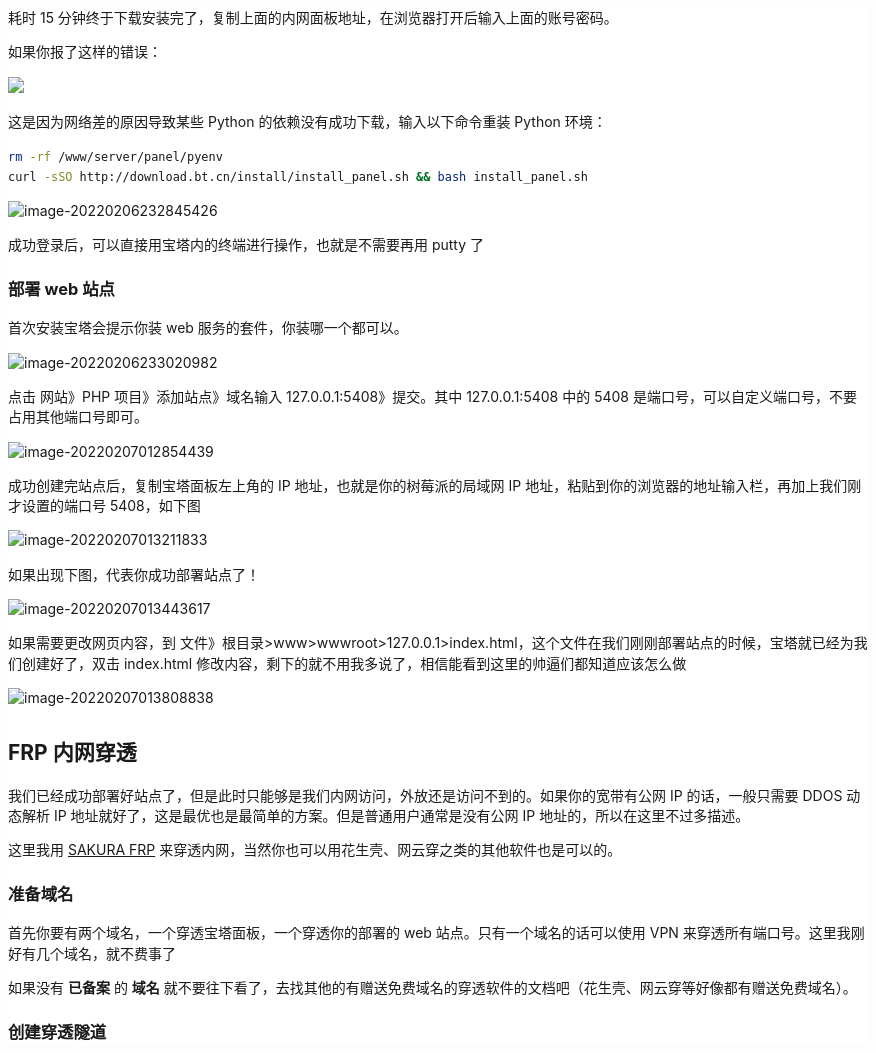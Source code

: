 耗时 15 分钟终于下载安装完了，复制上面的内网面板地址，在浏览器打开后输入上面的账号密码。

如果你报了这样的错误：

![](https://www.bt.cn/bbs/data/attachment/forum/202201/16/195449efiz56qp9yzc06c5.png)

这是因为网络差的原因导致某些 Python 的依赖没有成功下载，输入以下命令重装 Python 环境：

```bash
rm -rf /www/server/panel/pyenv
curl -sSO http://download.bt.cn/install/install_panel.sh && bash install_panel.sh
```

![image-20220206232845426](https://img.wuhaochao.top/20220206232847.png)

成功登录后，可以直接用宝塔内的终端进行操作，也就是不需要再用 putty 了

### 部署 web 站点

首次安装宝塔会提示你装 web 服务的套件，你装哪一个都可以。

![image-20220206233020982](https://img.wuhaochao.top/20220206233023.png)

点击 网站》PHP 项目》添加站点》域名输入 127.0.0.1:5408》提交。其中 127.0.0.1:5408 中的 5408 是端口号，可以自定义端口号，不要占用其他端口号即可。

![image-20220207012854439](https://img.wuhaochao.top/20220207012903.png)

成功创建完站点后，复制宝塔面板左上角的 IP 地址，也就是你的树莓派的局域网 IP 地址，粘贴到你的浏览器的地址输入栏，再加上我们刚才设置的端口号 5408，如下图

![image-20220207013211833](https://img.wuhaochao.top/20220207013213.png)

如果出现下图，代表你成功部署站点了！

![image-20220207013443617](https://img.wuhaochao.top/20220207013445.png)

如果需要更改网页内容，到 文件》根目录>www>wwwroot>127.0.0.1>index.html，这个文件在我们刚刚部署站点的时候，宝塔就已经为我们创建好了，双击 index.html 修改内容，剩下的就不用我多说了，相信能看到这里的帅逼们都知道应该怎么做

![image-20220207013808838](https://img.wuhaochao.top/20220207013810.png)

## FRP 内网穿透

我们已经成功部署好站点了，但是此时只能够是我们内网访问，外放还是访问不到的。如果你的宽带有公网 IP 的话，一般只需要 DDOS 动态解析 IP 地址就好了，这是最优也是最简单的方案。但是普通用户通常是没有公网 IP 地址的，所以在这里不过多描述。

这里我用 [SAKURA FRP](https://www.natfrp.com/) 来穿透内网，当然你也可以用花生壳、网云穿之类的其他软件也是可以的。

### 准备域名

首先你要有两个域名，一个穿透宝塔面板，一个穿透你的部署的 web 站点。只有一个域名的话可以使用 VPN 来穿透所有端口号。这里我刚好有几个域名，就不费事了

如果没有 **已备案** 的 **域名** 就不要往下看了，去找其他的有赠送免费域名的穿透软件的文档吧（花生壳、网云穿等好像都有赠送免费域名）。

### 创建穿透隧道
